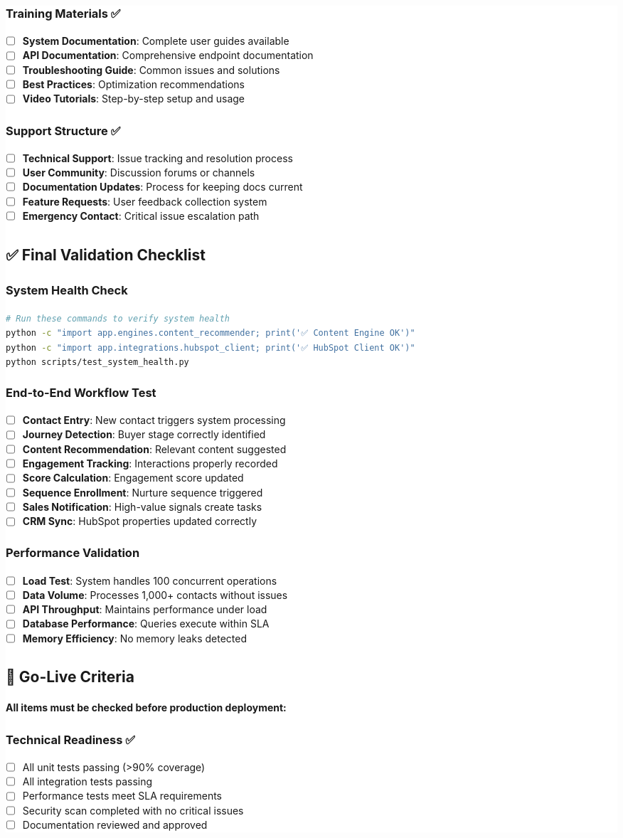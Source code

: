 ### **Training Materials ✅**
- [ ] **System Documentation**: Complete user guides available
- [ ] **API Documentation**: Comprehensive endpoint documentation
- [ ] **Troubleshooting Guide**: Common issues and solutions
- [ ] **Best Practices**: Optimization recommendations
- [ ] **Video Tutorials**: Step-by-step setup and usage

### **Support Structure ✅**
- [ ] **Technical Support**: Issue tracking and resolution process
- [ ] **User Community**: Discussion forums or channels
- [ ] **Documentation Updates**: Process for keeping docs current
- [ ] **Feature Requests**: User feedback collection system
- [ ] **Emergency Contact**: Critical issue escalation path

## ✅ Final Validation Checklist

### **System Health Check**
```bash
# Run these commands to verify system health
python -c "import app.engines.content_recommender; print('✅ Content Engine OK')"
python -c "import app.integrations.hubspot_client; print('✅ HubSpot Client OK')"
python scripts/test_system_health.py
```

### **End-to-End Workflow Test**
- [ ] **Contact Entry**: New contact triggers system processing
- [ ] **Journey Detection**: Buyer stage correctly identified
- [ ] **Content Recommendation**: Relevant content suggested
- [ ] **Engagement Tracking**: Interactions properly recorded
- [ ] **Score Calculation**: Engagement score updated
- [ ] **Sequence Enrollment**: Nurture sequence triggered
- [ ] **Sales Notification**: High-value signals create tasks
- [ ] **CRM Sync**: HubSpot properties updated correctly

### **Performance Validation**
- [ ] **Load Test**: System handles 100 concurrent operations
- [ ] **Data Volume**: Processes 1,000+ contacts without issues
- [ ] **API Throughput**: Maintains performance under load
- [ ] **Database Performance**: Queries execute within SLA
- [ ] **Memory Efficiency**: No memory leaks detected

## 🎯 Go-Live Criteria

**All items must be checked before production deployment:**

### **Technical Readiness** ✅
- [ ] All unit tests passing (>90% coverage)
- [ ] All integration tests passing
- [ ] Performance tests meet SLA requirements
- [ ] Security scan completed with no critical issues
- [ ] Documentation reviewed and approved
